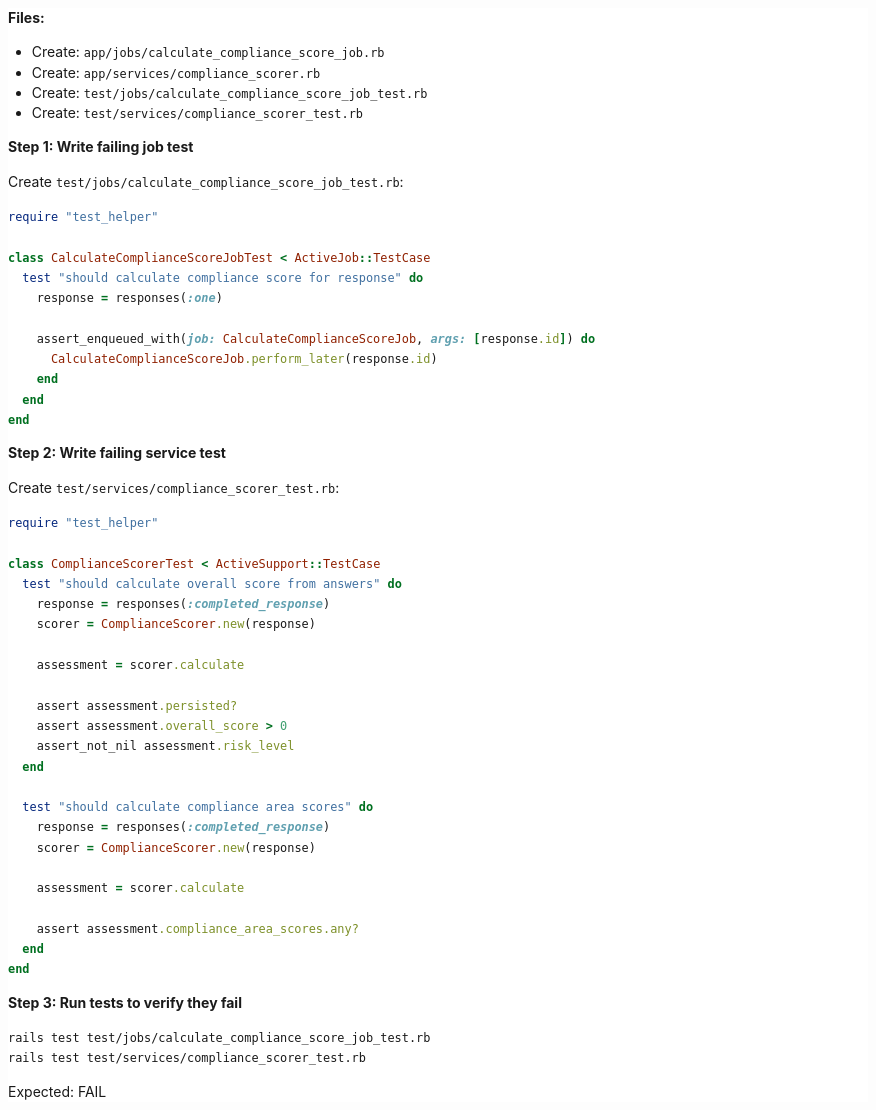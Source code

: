 **Files:**
- Create: `app/jobs/calculate_compliance_score_job.rb`
- Create: `app/services/compliance_scorer.rb`
- Create: `test/jobs/calculate_compliance_score_job_test.rb`
- Create: `test/services/compliance_scorer_test.rb`

**Step 1: Write failing job test**

Create `test/jobs/calculate_compliance_score_job_test.rb`:
```ruby
require "test_helper"

class CalculateComplianceScoreJobTest < ActiveJob::TestCase
  test "should calculate compliance score for response" do
    response = responses(:one)

    assert_enqueued_with(job: CalculateComplianceScoreJob, args: [response.id]) do
      CalculateComplianceScoreJob.perform_later(response.id)
    end
  end
end
```

**Step 2: Write failing service test**

Create `test/services/compliance_scorer_test.rb`:
```ruby
require "test_helper"

class ComplianceScorerTest < ActiveSupport::TestCase
  test "should calculate overall score from answers" do
    response = responses(:completed_response)
    scorer = ComplianceScorer.new(response)

    assessment = scorer.calculate

    assert assessment.persisted?
    assert assessment.overall_score > 0
    assert_not_nil assessment.risk_level
  end

  test "should calculate compliance area scores" do
    response = responses(:completed_response)
    scorer = ComplianceScorer.new(response)

    assessment = scorer.calculate

    assert assessment.compliance_area_scores.any?
  end
end
```

**Step 3: Run tests to verify they fail**

```bash
rails test test/jobs/calculate_compliance_score_job_test.rb
rails test test/services/compliance_scorer_test.rb
```
Expected: FAIL

